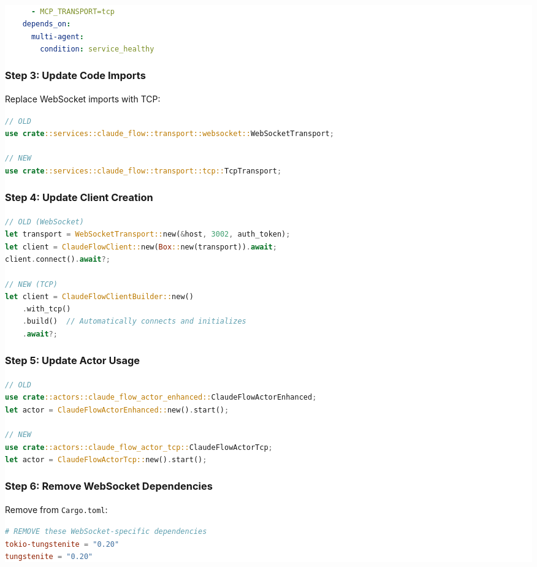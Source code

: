 ```yaml
      - MCP_TRANSPORT=tcp
    depends_on:
      multi-agent:
        condition: service_healthy
```

### Step 3: Update Code Imports

Replace WebSocket imports with TCP:

```rust
// OLD
use crate::services::claude_flow::transport::websocket::WebSocketTransport;

// NEW
use crate::services::claude_flow::transport::tcp::TcpTransport;
```

### Step 4: Update Client Creation

```rust
// OLD (WebSocket)
let transport = WebSocketTransport::new(&host, 3002, auth_token);
let client = ClaudeFlowClient::new(Box::new(transport)).await;
client.connect().await?;

// NEW (TCP)
let client = ClaudeFlowClientBuilder::new()
    .with_tcp()
    .build()  // Automatically connects and initializes
    .await?;
```

### Step 5: Update Actor Usage

```rust
// OLD
use crate::actors::claude_flow_actor_enhanced::ClaudeFlowActorEnhanced;
let actor = ClaudeFlowActorEnhanced::new().start();

// NEW
use crate::actors::claude_flow_actor_tcp::ClaudeFlowActorTcp;
let actor = ClaudeFlowActorTcp::new().start();
```

### Step 6: Remove WebSocket Dependencies

Remove from `Cargo.toml`:
```toml
# REMOVE these WebSocket-specific dependencies
tokio-tungstenite = "0.20"
tungstenite = "0.20"
```
